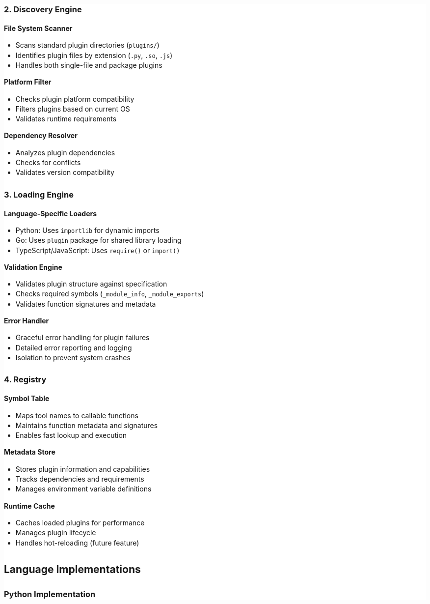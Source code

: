 ### 2. Discovery Engine

**File System Scanner**
- Scans standard plugin directories (`plugins/`)
- Identifies plugin files by extension (`.py`, `.so`, `.js`)
- Handles both single-file and package plugins

**Platform Filter**
- Checks plugin platform compatibility
- Filters plugins based on current OS
- Validates runtime requirements

**Dependency Resolver**
- Analyzes plugin dependencies
- Checks for conflicts
- Validates version compatibility

### 3. Loading Engine

**Language-Specific Loaders**
- Python: Uses `importlib` for dynamic imports
- Go: Uses `plugin` package for shared library loading
- TypeScript/JavaScript: Uses `require()` or `import()`

**Validation Engine**
- Validates plugin structure against specification
- Checks required symbols (`_module_info`, `_module_exports`)
- Validates function signatures and metadata

**Error Handler**
- Graceful error handling for plugin failures
- Detailed error reporting and logging
- Isolation to prevent system crashes

### 4. Registry

**Symbol Table**
- Maps tool names to callable functions
- Maintains function metadata and signatures
- Enables fast lookup and execution

**Metadata Store**
- Stores plugin information and capabilities
- Tracks dependencies and requirements
- Manages environment variable definitions

**Runtime Cache**
- Caches loaded plugins for performance
- Manages plugin lifecycle
- Handles hot-reloading (future feature)

## Language Implementations

### Python Implementation
